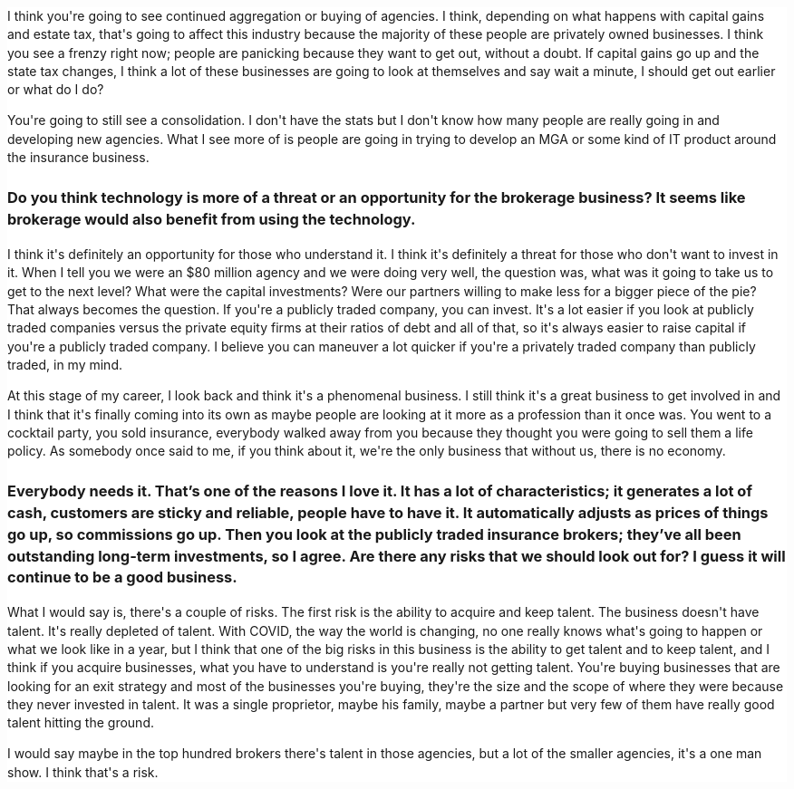 I think you're going to see continued aggregation or buying of agencies. I think, depending on what happens with capital gains and estate tax, that's going to affect this industry because the majority of these people are privately owned businesses. I think you see a frenzy right now; people are panicking because they want to get out, without a doubt. If capital gains go up and the state tax changes, I think a lot of these businesses are going to look at themselves and say wait a minute, I should get out earlier or what do I do?

You're going to still see a consolidation. I don't have the stats but I don't know how many people are really going in and developing new agencies. What I see more of is people are going in trying to develop an MGA or some kind of IT product around the insurance business.

### Do you think technology is more of a threat or an opportunity for the brokerage business? It seems like brokerage would also benefit from using the technology.

I think it's definitely an opportunity for those who understand it. I think it's definitely a threat for those who don't want to invest in it. When I tell you we were an $80 million agency and we were doing very well, the question was, what was it going to take us to get to the next level? What were the capital investments? Were our partners willing to make less for a bigger piece of the pie? That always becomes the question. If you're a publicly traded company, you can invest. It's a lot easier if you look at publicly traded companies versus the private equity firms at their ratios of debt and all of that, so it's always easier to raise capital if you're a publicly traded company. I believe you can maneuver a lot quicker if you're a privately traded company than publicly traded, in my mind.

At this stage of my career, I look back and think it's a phenomenal business. I still think it's a great business to get involved in and I think that it's finally coming into its own as maybe people are looking at it more as a profession than it once was. You went to a cocktail party, you sold insurance, everybody walked away from you because they thought you were going to sell them a life policy. As somebody once said to me, if you think about it, we're the only business that without us, there is no economy.

### Everybody needs it. That’s one of the reasons I love it. It has a lot of characteristics; it generates a lot of cash, customers are sticky and reliable, people have to have it. It automatically adjusts as prices of things go up, so commissions go up. Then you look at the publicly traded insurance brokers; they’ve all been outstanding long-term investments, so I agree. Are there any risks that we should look out for? I guess it will continue to be a good business.

What I would say is, there's a couple of risks. The first risk is the ability to acquire and keep talent. The business doesn't have talent. It's really depleted of talent. With COVID, the way the world is changing, no one really knows what's going to happen or what we look like in a year, but I think that one of the big risks in this business is the ability to get talent and to keep talent, and I think if you acquire businesses, what you have to understand is you're really not getting talent. You're buying businesses that are looking for an exit strategy and most of the businesses you're buying, they're the size and the scope of where they were because they never invested in talent. It was a single proprietor, maybe his family, maybe a partner but very few of them have really good talent hitting the ground.

I would say maybe in the top hundred brokers there's talent in those agencies, but a lot of the smaller agencies, it's a one man show. I think that's a risk.
